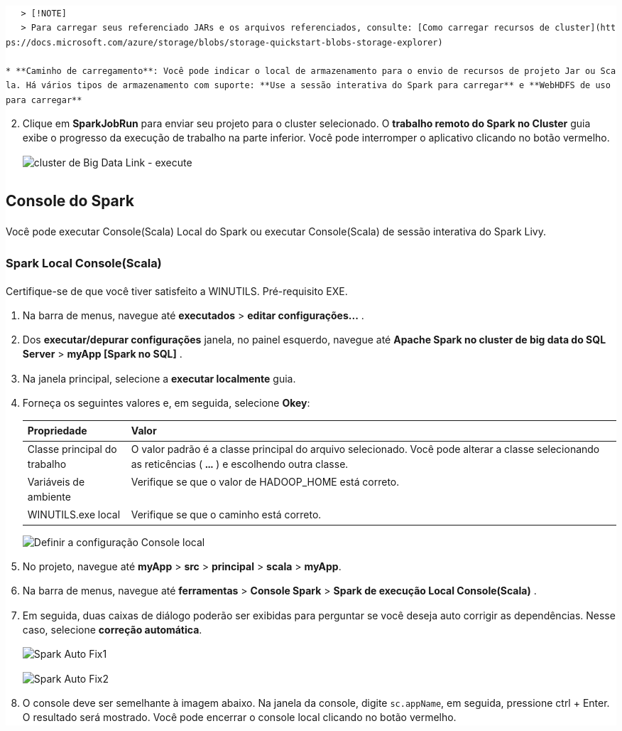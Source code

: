        > [!NOTE]  
       > Para carregar seus referenciado JARs e os arquivos referenciados, consulte: [Como carregar recursos de cluster](https://docs.microsoft.com/azure/storage/blobs/storage-quickstart-blobs-storage-explorer)
                         
    * **Caminho de carregamento**: Você pode indicar o local de armazenamento para o envio de recursos de projeto Jar ou Scala. Há vários tipos de armazenamento com suporte: **Use a sessão interativa do Spark para carregar** e **WebHDFS de uso para carregar**
    
2. Clique em **SparkJobRun** para enviar seu projeto para o cluster selecionado. O **trabalho remoto do Spark no Cluster** guia exibe o progresso da execução de trabalho na parte inferior. Você pode interromper o aplicativo clicando no botão vermelho.  

    ![cluster de Big Data Link - execute](./media/spark-submit-job-intellij-tool-plugin/link-ariscluster-run.png)

## <a name="spark-console"></a>Console do Spark
Você pode executar Console(Scala) Local do Spark ou executar Console(Scala) de sessão interativa do Spark Livy.

### <a name="spark-local-consolescala"></a>Spark Local Console(Scala)
Certifique-se de que você tiver satisfeito a WINUTILS. Pré-requisito EXE.

1. Na barra de menus, navegue até **executados** > **editar configurações...** .

2. Dos **executar/depurar configurações** janela, no painel esquerdo, navegue até **Apache Spark no cluster de big data do SQL Server** > **myApp [Spark no SQL]** .

3. Na janela principal, selecione a **executar localmente** guia.

4. Forneça os seguintes valores e, em seguida, selecione **Okey**:

    |Propriedade |Valor |
    |----|----|
    |Classe principal do trabalho|O valor padrão é a classe principal do arquivo selecionado. Você pode alterar a classe selecionando as reticências ( **...** ) e escolhendo outra classe.|
    |Variáveis de ambiente|Verifique se que o valor de HADOOP_HOME está correto.|
    |WINUTILS.exe local|Verifique se que o caminho está correto.|

    ![Definir a configuração Console local](./media/spark-submit-job-intellij-tool-plugin/console-set-configuration.png)

5. No projeto, navegue até **myApp** > **src** > **principal** > **scala**  >  **myApp**.  

6. Na barra de menus, navegue até **ferramentas** > **Console Spark** > **Spark de execução Local Console(Scala)** .

7. Em seguida, duas caixas de diálogo poderão ser exibidas para perguntar se você deseja auto corrigir as dependências. Nesse caso, selecione **correção automática**.

    ![Spark Auto Fix1](./media/spark-submit-job-intellij-tool-plugin/console-auto-fix1.png)

    ![Spark Auto Fix2](./media/spark-submit-job-intellij-tool-plugin/console-auto-fix2.png)

8. O console deve ser semelhante à imagem abaixo. Na janela da console, digite `sc.appName`, em seguida, pressione ctrl + Enter.  O resultado será mostrado. Você pode encerrar o console local clicando no botão vermelho.
